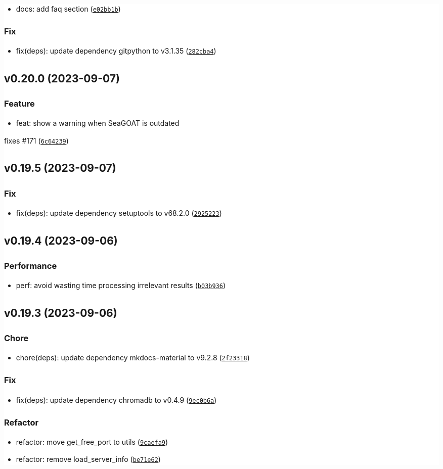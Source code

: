 * docs: add faq section ([`e02bb1b`](https://github.com/kantord/SeaGOAT/commit/e02bb1badeca0b2289dc6e6ac045f2d7edf97c9f))

### Fix

* fix(deps): update dependency gitpython to v3.1.35 ([`282cba4`](https://github.com/kantord/SeaGOAT/commit/282cba4e95fbf4cc5a276265fc51b0c3b90ba10f))


## v0.20.0 (2023-09-07)

### Feature

* feat: show a warning when SeaGOAT is outdated

fixes #171 ([`6c64239`](https://github.com/kantord/SeaGOAT/commit/6c6423926a49ea343e7d45faad9a5beb51174607))


## v0.19.5 (2023-09-07)

### Fix

* fix(deps): update dependency setuptools to v68.2.0 ([`2925223`](https://github.com/kantord/SeaGOAT/commit/292522369e14c0cd658fa31c01bbd5ae62eabdc3))


## v0.19.4 (2023-09-06)

### Performance

* perf: avoid wasting time processing irrelevant results ([`b03b936`](https://github.com/kantord/SeaGOAT/commit/b03b9364550977c70dd88241ba41b3217994069a))


## v0.19.3 (2023-09-06)

### Chore

* chore(deps): update dependency mkdocs-material to v9.2.8 ([`2f23318`](https://github.com/kantord/SeaGOAT/commit/2f233184f64692d632968ac183b88532f2bd3a25))

### Fix

* fix(deps): update dependency chromadb to v0.4.9 ([`9ec0b6a`](https://github.com/kantord/SeaGOAT/commit/9ec0b6acf6af29d7caffa0a141815e5fc8eae2a6))

### Refactor

* refactor: move get_free_port to utils ([`9caefa9`](https://github.com/kantord/SeaGOAT/commit/9caefa9170d81144f38cc6fe1e9c74b80c351915))

* refactor: remove load_server_info ([`be71e62`](https://github.com/kantord/SeaGOAT/commit/be71e6269012097775f69012f43b3d8bb0d25938))
